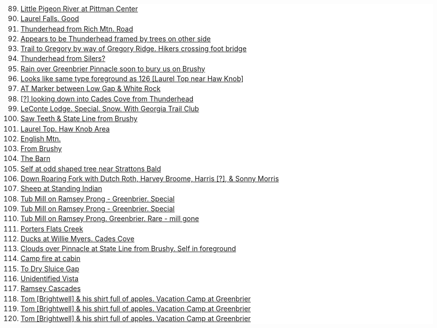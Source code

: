 89. [Little Pigeon River at Pittman Center](http://dloai.lib.utk.edu/cgi-bin/XMLFile/dloai/oai.pl?verb=GetRecord&identifier=webster_1115&metadataPrefix=oai_dc)
90. [Laurel Falls. Good](http://dloai.lib.utk.edu/cgi-bin/XMLFile/dloai/oai.pl?verb=GetRecord&identifier=webster_1117&metadataPrefix=oai_dc)
91. [Thunderhead from Rich Mtn. Road](http://dloai.lib.utk.edu/cgi-bin/XMLFile/dloai/oai.pl?verb=GetRecord&identifier=webster_1118&metadataPrefix=oai_dc)
92. [Appears to be Thunderhead framed by trees on other side](http://dloai.lib.utk.edu/cgi-bin/XMLFile/dloai/oai.pl?verb=GetRecord&identifier=webster_1119&metadataPrefix=oai_dc)
93. [Trail to Gregory by way of Gregory Ridge. Hikers crossing foot bridge](http://dloai.lib.utk.edu/cgi-bin/XMLFile/dloai/oai.pl?verb=GetRecord&identifier=webster_1120&metadataPrefix=oai_dc)
94. [Thunderhead from Silers?](http://dloai.lib.utk.edu/cgi-bin/XMLFile/dloai/oai.pl?verb=GetRecord&identifier=webster_1121&metadataPrefix=oai_dc)
95. [Rain over Greenbrier Pinnacle soon to bury us on Brushy](http://dloai.lib.utk.edu/cgi-bin/XMLFile/dloai/oai.pl?verb=GetRecord&identifier=webster_1122&metadataPrefix=oai_dc)
96. [Looks like same type foreground as 126 [Laurel Top near Haw Knob]](http://dloai.lib.utk.edu/cgi-bin/XMLFile/dloai/oai.pl?verb=GetRecord&identifier=webster_1123&metadataPrefix=oai_dc)
97. [AT Marker between Low Gap & White Rock](http://dloai.lib.utk.edu/cgi-bin/XMLFile/dloai/oai.pl?verb=GetRecord&identifier=webster_1124&metadataPrefix=oai_dc)
98. [[?] looking down into Cades Cove from Thunderhead](http://dloai.lib.utk.edu/cgi-bin/XMLFile/dloai/oai.pl?verb=GetRecord&identifier=webster_1125&metadataPrefix=oai_dc)
99. [LeConte Lodge. Special. Snow. With Georgia Trail Club](http://dloai.lib.utk.edu/cgi-bin/XMLFile/dloai/oai.pl?verb=GetRecord&identifier=webster_1126&metadataPrefix=oai_dc)
100. [Saw Teeth & State Line from Brushy](http://dloai.lib.utk.edu/cgi-bin/XMLFile/dloai/oai.pl?verb=GetRecord&identifier=webster_1127&metadataPrefix=oai_dc)
101. [Laurel Top. Haw Knob Area](http://dloai.lib.utk.edu/cgi-bin/XMLFile/dloai/oai.pl?verb=GetRecord&identifier=webster_1128&metadataPrefix=oai_dc)
102. [English Mtn.](http://dloai.lib.utk.edu/cgi-bin/XMLFile/dloai/oai.pl?verb=GetRecord&identifier=webster_1129&metadataPrefix=oai_dc)
103. [From Brushy](http://dloai.lib.utk.edu/cgi-bin/XMLFile/dloai/oai.pl?verb=GetRecord&identifier=webster_1130&metadataPrefix=oai_dc)
104. [The Barn](http://dloai.lib.utk.edu/cgi-bin/XMLFile/dloai/oai.pl?verb=GetRecord&identifier=webster_1132&metadataPrefix=oai_dc)
105. [Self at odd shaped tree near Strattons Bald](http://dloai.lib.utk.edu/cgi-bin/XMLFile/dloai/oai.pl?verb=GetRecord&identifier=webster_1133&metadataPrefix=oai_dc)
106. [Down Roaring Fork with Dutch Roth, Harvey Broome, Harris [?], & Sonny Morris](http://dloai.lib.utk.edu/cgi-bin/XMLFile/dloai/oai.pl?verb=GetRecord&identifier=webster_1134&metadataPrefix=oai_dc)
107. [Sheep at Standing Indian](http://dloai.lib.utk.edu/cgi-bin/XMLFile/dloai/oai.pl?verb=GetRecord&identifier=webster_1135&metadataPrefix=oai_dc)
108. [Tub Mill on Ramsey Prong - Greenbrier. Special](http://dloai.lib.utk.edu/cgi-bin/XMLFile/dloai/oai.pl?verb=GetRecord&identifier=webster_1138&metadataPrefix=oai_dc)
109. [Tub Mill on Ramsey Prong - Greenbrier. Special](http://dloai.lib.utk.edu/cgi-bin/XMLFile/dloai/oai.pl?verb=GetRecord&identifier=webster_1139&metadataPrefix=oai_dc)
110. [Tub Mill on Ramsey Prong. Greenbrier. Rare - mill gone](http://dloai.lib.utk.edu/cgi-bin/XMLFile/dloai/oai.pl?verb=GetRecord&identifier=webster_1142&metadataPrefix=oai_dc)
111. [Porters Flats Creek](http://dloai.lib.utk.edu/cgi-bin/XMLFile/dloai/oai.pl?verb=GetRecord&identifier=webster_1143&metadataPrefix=oai_dc)
112. [Ducks at Willie Myers. Cades Cove](http://dloai.lib.utk.edu/cgi-bin/XMLFile/dloai/oai.pl?verb=GetRecord&identifier=webster_1145&metadataPrefix=oai_dc)
113. [Clouds over Pinnacle at State Line from Brushy. Self in foreground](http://dloai.lib.utk.edu/cgi-bin/XMLFile/dloai/oai.pl?verb=GetRecord&identifier=webster_1147&metadataPrefix=oai_dc)
114. [Camp fire at cabin](http://dloai.lib.utk.edu/cgi-bin/XMLFile/dloai/oai.pl?verb=GetRecord&identifier=webster_1148&metadataPrefix=oai_dc)
115. [To Dry Sluice Gap](http://dloai.lib.utk.edu/cgi-bin/XMLFile/dloai/oai.pl?verb=GetRecord&identifier=webster_1149&metadataPrefix=oai_dc)
116. [Unidentified Vista](http://dloai.lib.utk.edu/cgi-bin/XMLFile/dloai/oai.pl?verb=GetRecord&identifier=webster_1150&metadataPrefix=oai_dc)
117. [Ramsey Cascades](http://dloai.lib.utk.edu/cgi-bin/XMLFile/dloai/oai.pl?verb=GetRecord&identifier=webster_1151&metadataPrefix=oai_dc)
118. [Tom [Brightwell] & his shirt full of apples. Vacation Camp at Greenbrier](http://dloai.lib.utk.edu/cgi-bin/XMLFile/dloai/oai.pl?verb=GetRecord&identifier=webster_1152&metadataPrefix=oai_dc)
119. [Tom [Brightwell] & his shirt full of apples. Vacation Camp at Greenbrier](http://dloai.lib.utk.edu/cgi-bin/XMLFile/dloai/oai.pl?verb=GetRecord&identifier=webster_1153&metadataPrefix=oai_dc)
120. [Tom [Brightwell] & his shirt full of apples. Vacation Camp at Greenbrier](http://dloai.lib.utk.edu/cgi-bin/XMLFile/dloai/oai.pl?verb=GetRecord&identifier=webster_1154&metadataPrefix=oai_dc)